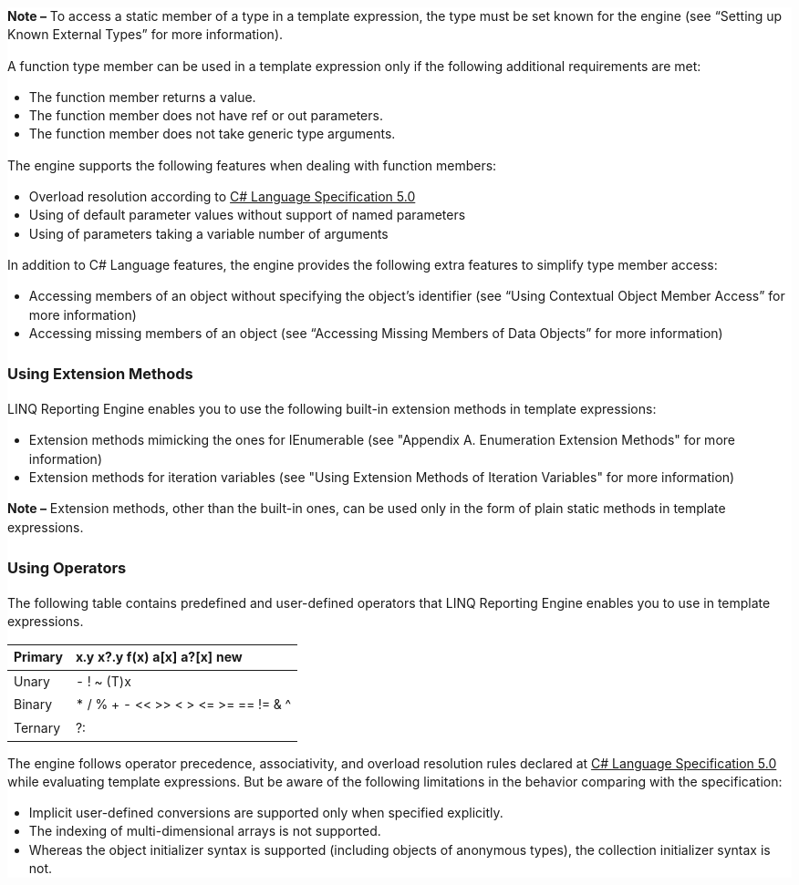 **Note –** To access a static member of a type in a template expression, the type must be set known for the engine (see “Setting up Known External Types” for more information).

A function type member can be used in a template expression only if the following additional requirements are met:

- The function member returns a value.
- The function member does not have ref or out parameters.
- The function member does not take generic type arguments.

The engine supports the following features when dealing with function members:

- Overload resolution according to [C# Language Specification 5.0](http://www.microsoft.com/en-us/download/details.aspx?id=7029)
- Using of default parameter values without support of named parameters
- Using of parameters taking a variable number of arguments

In addition to C# Language features, the engine provides the following extra features to simplify type member access:

- Accessing members of an object without specifying the object’s identifier (see “Using Contextual Object Member Access” for more information)
- Accessing missing members of an object (see “Accessing Missing Members of Data Objects” for more information)
### **Using Extension Methods**
LINQ Reporting Engine enables you to use the following built-in extension methods in template expressions:

- Extension methods mimicking the ones for IEnumerable<T> (see "Appendix A. Enumeration Extension Methods" for more information)
- Extension methods for iteration variables (see "Using Extension Methods of Iteration Variables" for more information)

**Note –** Extension methods, other than the built-in ones, can be used only in the form of plain static methods in template expressions.
### **Using Operators**
The following table contains predefined and user-defined operators that LINQ Reporting Engine enables you to use in template expressions.

|Primary|x.y  x?.y  f(x)  a[x]  a?[x]  new|
| :- | :- |
|Unary|-  !  ~  (T)x|
|Binary|*  /  %  +  -  <<  >>  <  >  <=  >=  ==  !=  &  ^  |  &&  ||  ??|
|Ternary|?:|

The engine follows operator precedence, associativity, and overload resolution rules declared at [C# Language Specification 5.0](http://www.microsoft.com/en-us/download/details.aspx?id=7029) while evaluating template expressions. But be aware of the following limitations in the behavior comparing with the specification:

- Implicit user-defined conversions are supported only when specified explicitly.
- The indexing of multi-dimensional arrays is not supported.
- Whereas the object initializer syntax is supported (including objects of anonymous types), the collection initializer syntax is not.
